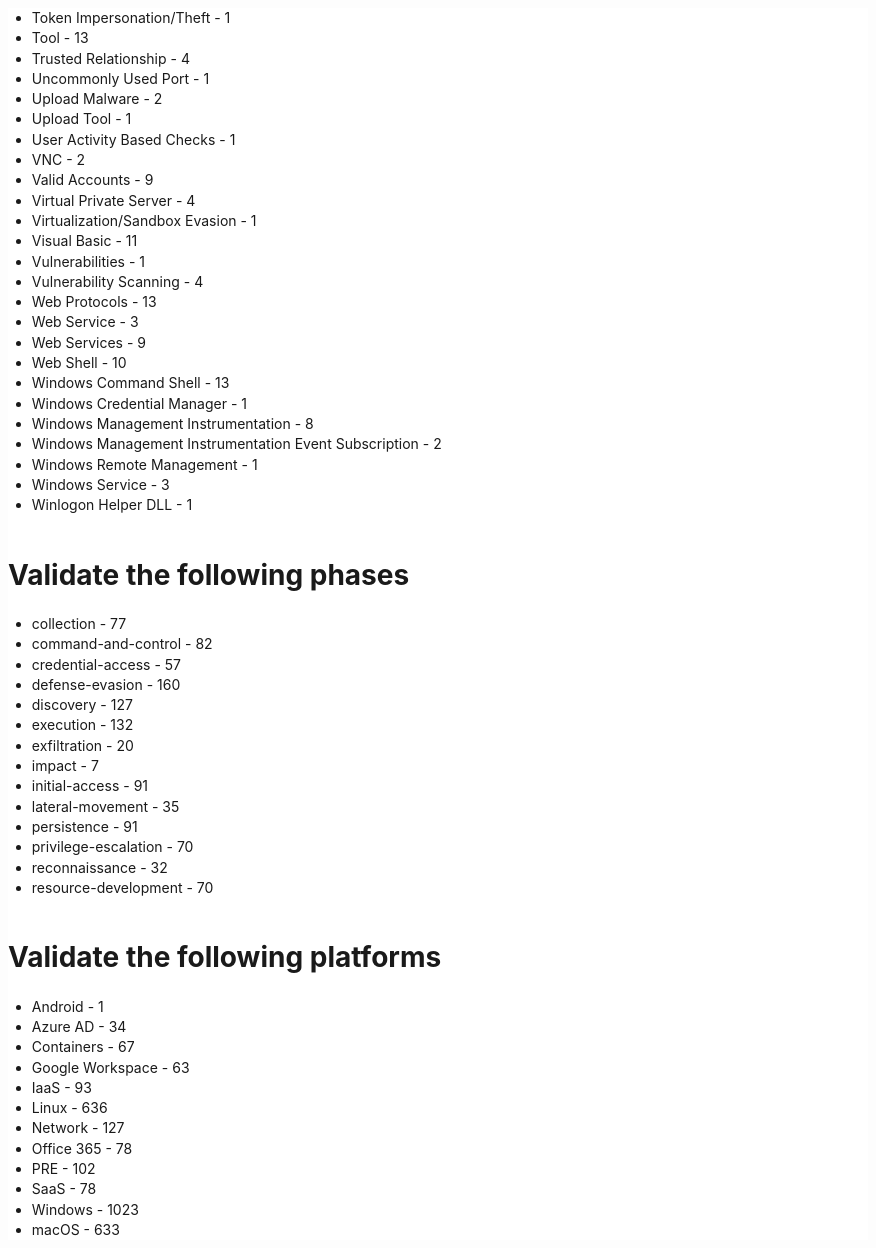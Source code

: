 * Token Impersonation/Theft - 1
* Tool - 13
* Trusted Relationship - 4
* Uncommonly Used Port - 1
* Upload Malware - 2
* Upload Tool - 1
* User Activity Based Checks - 1
* VNC - 2
* Valid Accounts - 9
* Virtual Private Server - 4
* Virtualization/Sandbox Evasion - 1
* Visual Basic - 11
* Vulnerabilities - 1
* Vulnerability Scanning - 4
* Web Protocols - 13
* Web Service - 3
* Web Services - 9
* Web Shell - 10
* Windows Command Shell - 13
* Windows Credential Manager - 1
* Windows Management Instrumentation - 8
* Windows Management Instrumentation Event Subscription - 2
* Windows Remote Management - 1
* Windows Service - 3
* Winlogon Helper DLL - 1

# Validate the following phases

* collection - 77
* command-and-control - 82
* credential-access - 57
* defense-evasion - 160
* discovery - 127
* execution - 132
* exfiltration - 20
* impact - 7
* initial-access - 91
* lateral-movement - 35
* persistence - 91
* privilege-escalation - 70
* reconnaissance - 32
* resource-development - 70

# Validate the following platforms

* Android - 1
* Azure AD - 34
* Containers - 67
* Google Workspace - 63
* IaaS - 93
* Linux - 636
* Network - 127
* Office 365 - 78
* PRE - 102
* SaaS - 78
* Windows - 1023
* macOS - 633
